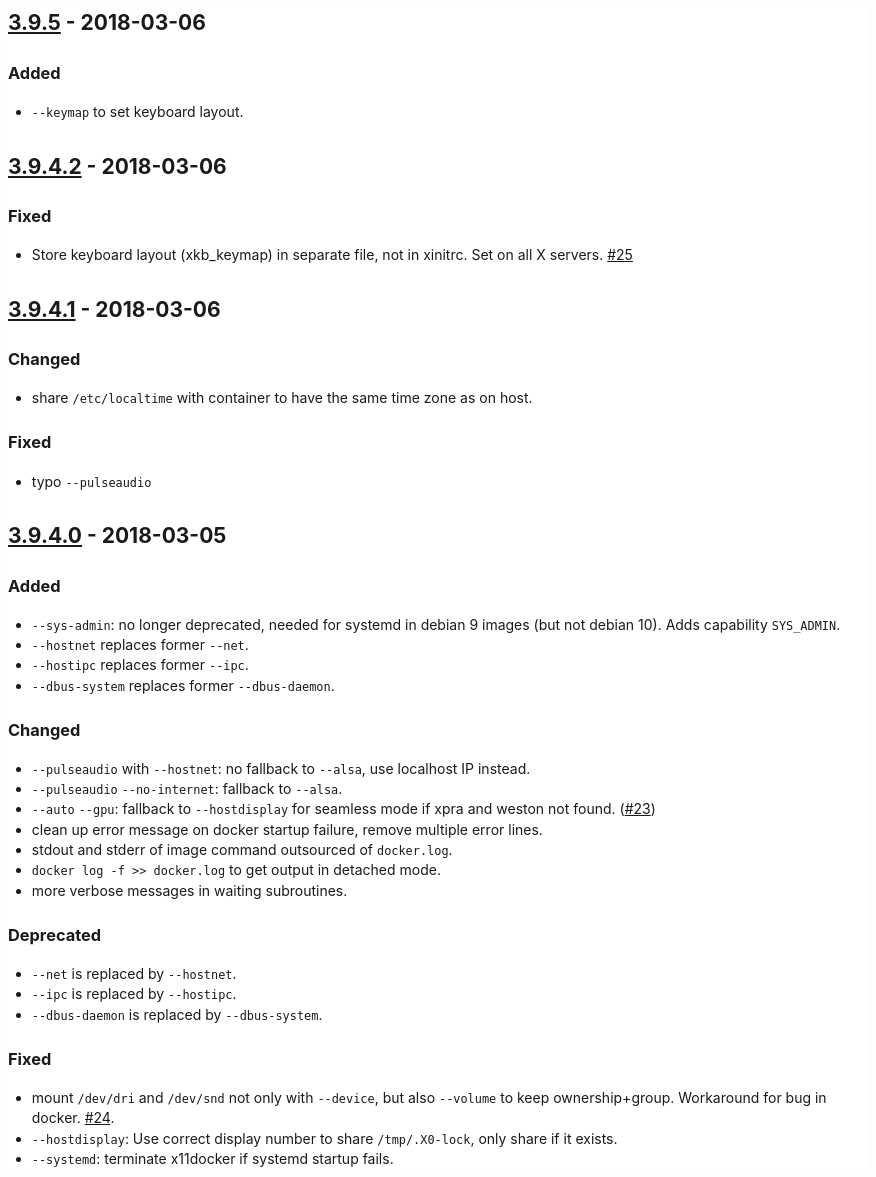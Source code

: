 ## [3.9.5](https://github.com/mviereck/x11docker/blob/9a86a235f82e900d83bb0bbd4e2b85db60c5335b/x11docker) - 2018-03-06
### Added
 - `--keymap` to set keyboard layout.

## [3.9.4.2](https://github.com/mviereck/x11docker/blob/4777416424b379dfc52240e8a32fe10bbef0a25f/x11docker) - 2018-03-06
### Fixed
 - Store keyboard layout (xkb_keymap) in separate file, not in xinitrc. Set on all X servers. [#25](https://github.com/mviereck/x11docker/issues/25)

## [3.9.4.1](https://github.com/mviereck/x11docker/blob/68a7a529b807f40d102842ebc3fe16ca3435b771/x11docker) - 2018-03-06
### Changed 
 - share `/etc/localtime` with container to have the same time zone as on host.
### Fixed
 - typo `--pulseaudio`

## [3.9.4.0](https://github.com/mviereck/x11docker/blob/fa043c37d029982ed44431032f37e05f5c5f0024/x11docker) - 2018-03-05
### Added
 - `--sys-admin`: no longer deprecated, needed for systemd in debian 9 images (but not debian 10). Adds capability `SYS_ADMIN`.
 - `--hostnet` replaces former `--net`.
 - `--hostipc` replaces former `--ipc`.
 - `--dbus-system` replaces former `--dbus-daemon`.
### Changed
 - `--pulseaudio` with `--hostnet`: no fallback to `--alsa`, use localhost IP instead.
 - `--pulseaudio` `--no-internet`: fallback to `--alsa`.
 - `--auto` `--gpu`: fallback to `--hostdisplay` for seamless mode if xpra and weston not found. ([#23](https://github.com/mviereck/x11docker/issues/23))
 - clean up error message on docker startup failure, remove multiple error lines.
 - stdout and stderr of image command outsourced of `docker.log`.
 - `docker log -f >> docker.log` to get output in detached mode.
 - more verbose messages in waiting subroutines.
### Deprecated
 - `--net` is replaced by `--hostnet`.
 - `--ipc` is replaced by `--hostipc`.
 - `--dbus-daemon` is replaced by `--dbus-system`.
### Fixed
 - mount `/dev/dri` and `/dev/snd` not only with `--device`, but also `--volume` to keep ownership+group. Workaround for bug in docker. [#24](https://github.com/mviereck/x11docker/issues/24). 
 - `--hostdisplay`: Use correct display number to share `/tmp/.X0-lock`, only share if it exists.
 - `--systemd`: terminate x11docker if systemd startup fails.
